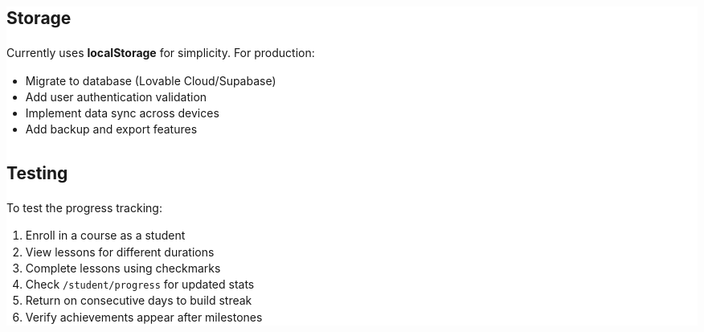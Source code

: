 ## Storage

Currently uses **localStorage** for simplicity. For production:
- Migrate to database (Lovable Cloud/Supabase)
- Add user authentication validation
- Implement data sync across devices
- Add backup and export features

## Testing

To test the progress tracking:
1. Enroll in a course as a student
2. View lessons for different durations
3. Complete lessons using checkmarks
4. Check `/student/progress` for updated stats
5. Return on consecutive days to build streak
6. Verify achievements appear after milestones
